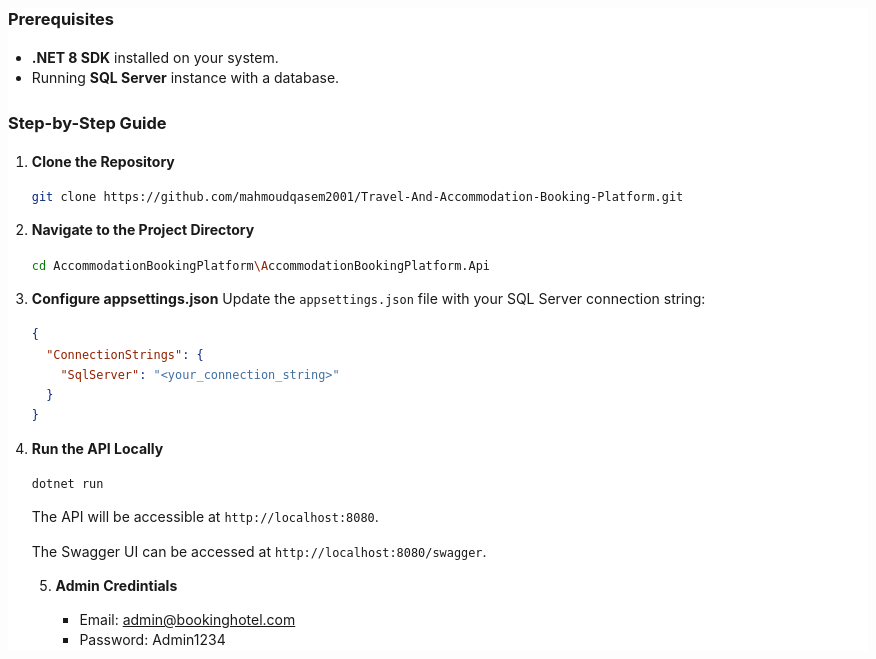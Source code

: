 ### Prerequisites
- **.NET 8 SDK** installed on your system.
- Running **SQL Server** instance with a database.

### Step-by-Step Guide
1. **Clone the Repository**
   ```sh
   git clone https://github.com/mahmoudqasem2001/Travel-And-Accommodation-Booking-Platform.git
   ```

2. **Navigate to the Project Directory**
   ```sh
   cd AccommodationBookingPlatform\AccommodationBookingPlatform.Api
   ```

3. **Configure appsettings.json**
   Update the `appsettings.json` file with your SQL Server connection string:
   ```json
   {
     "ConnectionStrings": {
       "SqlServer": "<your_connection_string>"
     }
   }
   ```

4. **Run the API Locally**
   ```sh
   dotnet run
   ```

   The API will be accessible at `http://localhost:8080`.

   The Swagger UI can be accessed at `http://localhost:8080/swagger`.

   5. **Admin Credintials**
  
      - Email: admin@bookinghotel.com
      - Password: Admin1234
      


